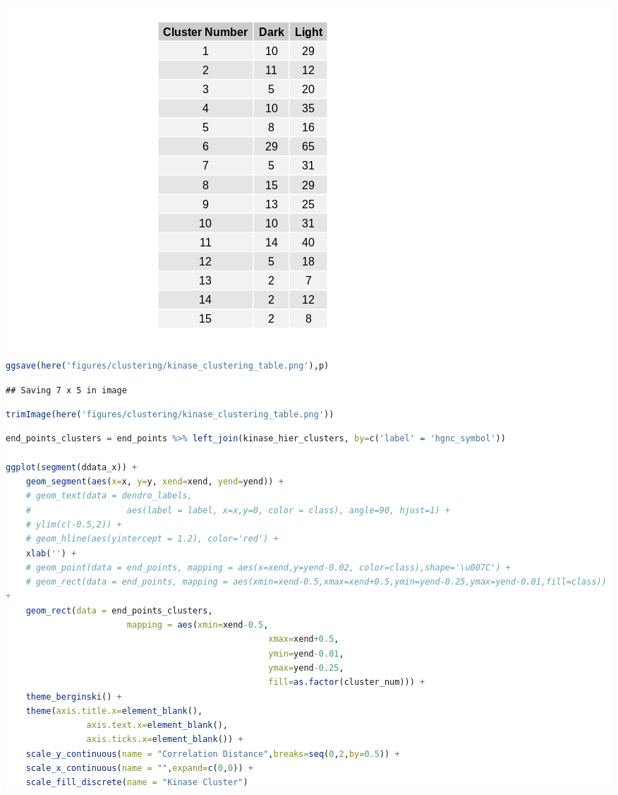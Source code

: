 ![](DESeq2_clustering_kinases_files/figure-gfm/unnamed-chunk-7-1.png)

``` r
ggsave(here('figures/clustering/kinase_clustering_table.png'),p)
```

    ## Saving 7 x 5 in image

``` r
trimImage(here('figures/clustering/kinase_clustering_table.png'))
```

``` r
end_points_clusters = end_points %>% left_join(kinase_hier_clusters, by=c('label' = 'hgnc_symbol'))

ggplot(segment(ddata_x)) +
    geom_segment(aes(x=x, y=y, xend=xend, yend=yend)) +
    # geom_text(data = dendro_labels,
    #                   aes(label = label, x=x,y=0, color = class), angle=90, hjust=1) +
    # ylim(c(-0.5,2)) +
    # geom_hline(aes(yintercept = 1.2), color='red') +
    xlab('') +
    # geom_point(data = end_points, mapping = aes(x=xend,y=yend-0.02, color=class),shape='\u007C') +
    # geom_rect(data = end_points, mapping = aes(xmin=xend-0.5,xmax=xend+0.5,ymin=yend-0.25,ymax=yend-0.01,fill=class)) +
    geom_rect(data = end_points_clusters, 
                        mapping = aes(xmin=xend-0.5, 
                                                    xmax=xend+0.5, 
                                                    ymin=yend-0.01,
                                                    ymax=yend-0.25,
                                                    fill=as.factor(cluster_num))) +
    theme_berginski() +
    theme(axis.title.x=element_blank(),
                axis.text.x=element_blank(),
                axis.ticks.x=element_blank()) +
    scale_y_continuous(name = "Correlation Distance",breaks=seq(0,2,by=0.5)) +
    scale_x_continuous(name = "",expand=c(0,0)) +
    scale_fill_discrete(name = "Kinase Cluster")
```
